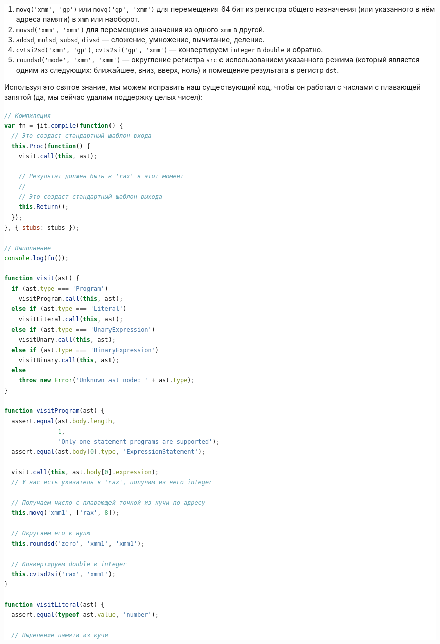 1. `movq('xmm', 'gp')` или `movq('gp', 'xmm')` для перемещения 64 бит из регистра общего назначения (или указанного в нём адреса памяти) в `xmm` или наоборот.
2. `movsd('xmm', 'xmm')` для перемещения значения из одного `xmm` в другой.
3. `addsd`, `mulsd`, `subsd`, `divsd` — сложение, умножение, вычитание, деление.
4. `cvtsi2sd('xmm', 'gp')`, `cvts2si('gp', 'xmm')` — конвертируем `integer` в `double` и обратно.
5. `roundsd('mode', 'xmm', 'xmm')` — округление регистра `src` с использованием указанного режима (который является одним из следующих: ближайшее, вниз, вверх, ноль) и помещение результата в регистр `dst`.

Используя это святое знание, мы можем исправить наш существующий код, чтобы он работал с числами с плавающей запятой (да, мы сейчас удалим поддержку целых чисел):

```javascript
// Компиляция
var fn = jit.compile(function() {
  // Это создаст стандартный шаблон входа
  this.Proc(function() {
    visit.call(this, ast);

    // Результат должен быть в 'rax' в этот момент
    //
    // Это создаст стандартный шаблон выхода
    this.Return();
  });
}, { stubs: stubs });

// Выполнение
console.log(fn());

function visit(ast) {
  if (ast.type === 'Program')
    visitProgram.call(this, ast);
  else if (ast.type === 'Literal')
    visitLiteral.call(this, ast);
  else if (ast.type === 'UnaryExpression')
    visitUnary.call(this, ast);
  else if (ast.type === 'BinaryExpression')
    visitBinary.call(this, ast);
  else
    throw new Error('Unknown ast node: ' + ast.type);
}

function visitProgram(ast) {
  assert.equal(ast.body.length,
               1,
               'Only one statement programs are supported');
  assert.equal(ast.body[0].type, 'ExpressionStatement');

  visit.call(this, ast.body[0].expression);
  // У нас есть указатель в 'rax', получим из него integer

  // Получаем число с плавающей точкой из кучи по адресу
  this.movq('xmm1', ['rax', 8]);

  // Округяем его к нулю
  this.roundsd('zero', 'xmm1', 'xmm1');

  // Конвертируем double в integer
  this.cvtsd2si('rax', 'xmm1');
}

function visitLiteral(ast) {
  assert.equal(typeof ast.value, 'number');

  // Выделение памяти из кучи
```